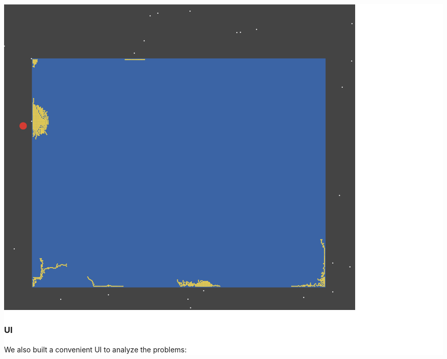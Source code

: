 <img src="img/icfpc-2023/g4.png" style="width: 80%;"/>

### UI

We also built a convenient UI to analyze the problems:
